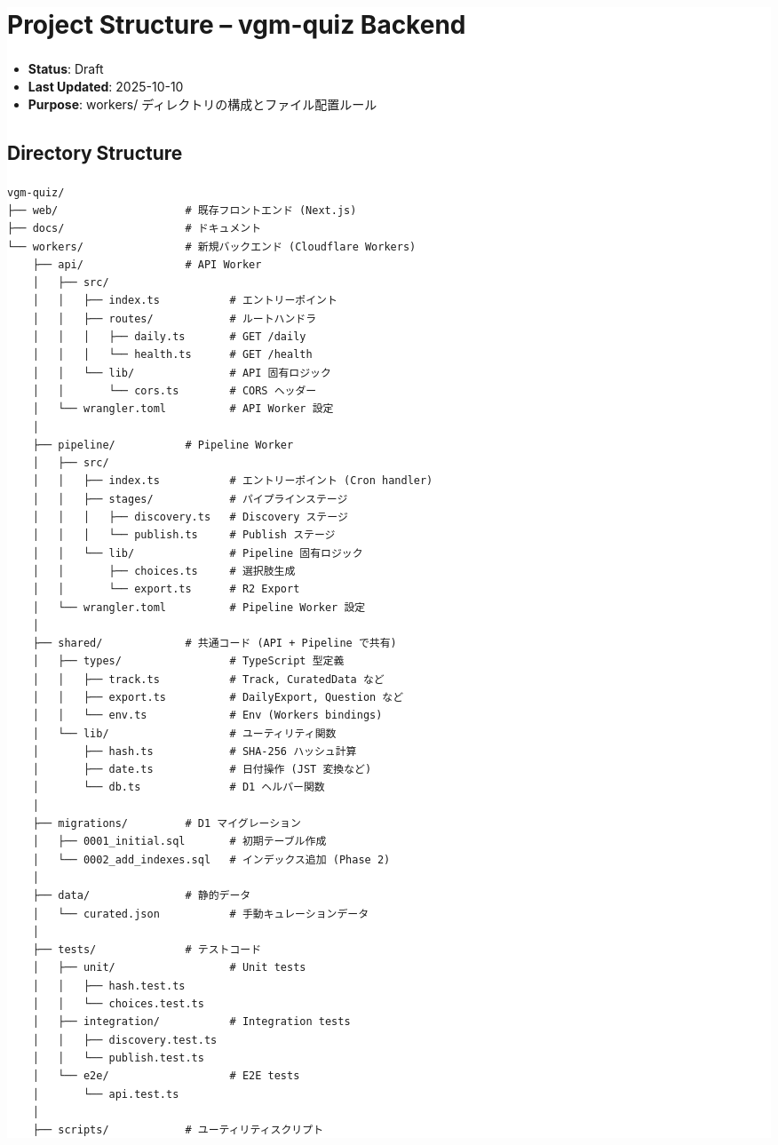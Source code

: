 # Project Structure – vgm-quiz Backend

- **Status**: Draft
- **Last Updated**: 2025-10-10
- **Purpose**: workers/ ディレクトリの構成とファイル配置ルール

## Directory Structure

```
vgm-quiz/
├── web/                    # 既存フロントエンド (Next.js)
├── docs/                   # ドキュメント
└── workers/                # 新規バックエンド (Cloudflare Workers)
    ├── api/                # API Worker
    │   ├── src/
    │   │   ├── index.ts           # エントリーポイント
    │   │   ├── routes/            # ルートハンドラ
    │   │   │   ├── daily.ts       # GET /daily
    │   │   │   └── health.ts      # GET /health
    │   │   └── lib/               # API 固有ロジック
    │   │       └── cors.ts        # CORS ヘッダー
    │   └── wrangler.toml          # API Worker 設定
    │
    ├── pipeline/           # Pipeline Worker
    │   ├── src/
    │   │   ├── index.ts           # エントリーポイント (Cron handler)
    │   │   ├── stages/            # パイプラインステージ
    │   │   │   ├── discovery.ts   # Discovery ステージ
    │   │   │   └── publish.ts     # Publish ステージ
    │   │   └── lib/               # Pipeline 固有ロジック
    │   │       ├── choices.ts     # 選択肢生成
    │   │       └── export.ts      # R2 Export
    │   └── wrangler.toml          # Pipeline Worker 設定
    │
    ├── shared/             # 共通コード (API + Pipeline で共有)
    │   ├── types/                 # TypeScript 型定義
    │   │   ├── track.ts           # Track, CuratedData など
    │   │   ├── export.ts          # DailyExport, Question など
    │   │   └── env.ts             # Env (Workers bindings)
    │   └── lib/                   # ユーティリティ関数
    │       ├── hash.ts            # SHA-256 ハッシュ計算
    │       ├── date.ts            # 日付操作 (JST 変換など)
    │       └── db.ts              # D1 ヘルパー関数
    │
    ├── migrations/         # D1 マイグレーション
    │   ├── 0001_initial.sql       # 初期テーブル作成
    │   └── 0002_add_indexes.sql   # インデックス追加 (Phase 2)
    │
    ├── data/               # 静的データ
    │   └── curated.json           # 手動キュレーションデータ
    │
    ├── tests/              # テストコード
    │   ├── unit/                  # Unit tests
    │   │   ├── hash.test.ts
    │   │   └── choices.test.ts
    │   ├── integration/           # Integration tests
    │   │   ├── discovery.test.ts
    │   │   └── publish.test.ts
    │   └── e2e/                   # E2E tests
    │       └── api.test.ts
    │
    ├── scripts/            # ユーティリティスクリプト
```